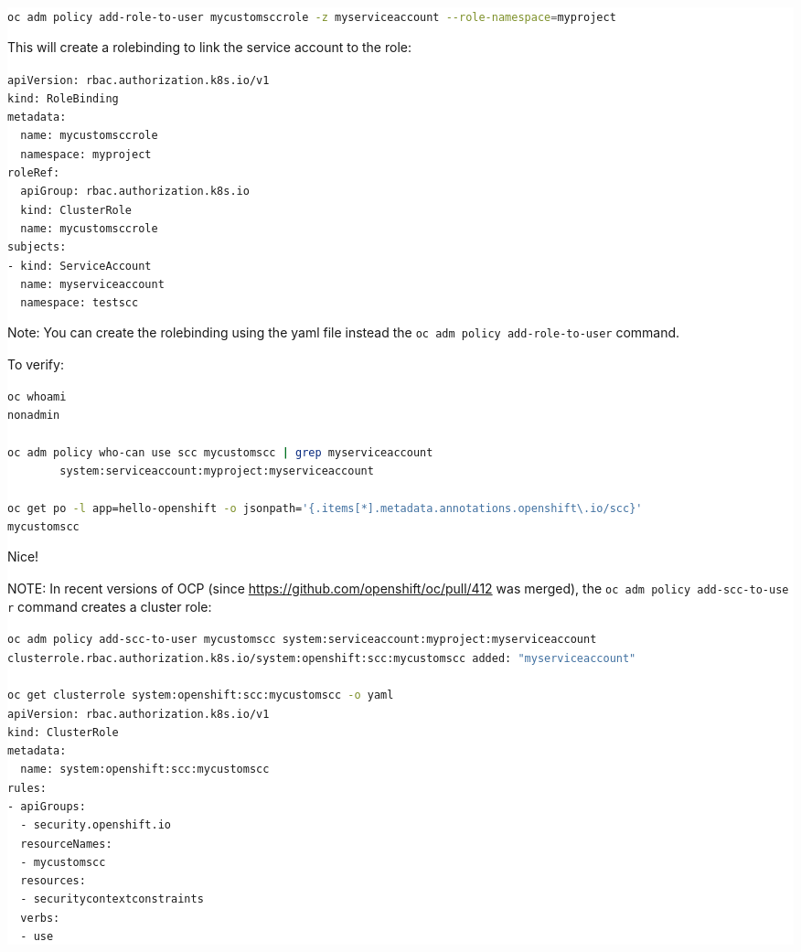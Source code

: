 ```bash
oc adm policy add-role-to-user mycustomsccrole -z myserviceaccount --role-namespace=myproject
```

This will create a rolebinding to link the service account to the role:

```bash
apiVersion: rbac.authorization.k8s.io/v1
kind: RoleBinding
metadata:
  name: mycustomsccrole
  namespace: myproject
roleRef:
  apiGroup: rbac.authorization.k8s.io
  kind: ClusterRole
  name: mycustomsccrole
subjects:
- kind: ServiceAccount
  name: myserviceaccount
  namespace: testscc
```

Note: You can create the rolebinding using the yaml file instead the `oc adm policy add-role-to-user` command.

To verify:

```bash
oc whoami
nonadmin

oc adm policy who-can use scc mycustomscc | grep myserviceaccount
        system:serviceaccount:myproject:myserviceaccount

oc get po -l app=hello-openshift -o jsonpath='{.items[*].metadata.annotations.openshift\.io/scc}'
mycustomscc
```

Nice!

NOTE: In recent versions of OCP (since https://github.com/openshift/oc/pull/412
was merged), the `oc adm policy add-scc-to-user` command creates a cluster role:

```bash
oc adm policy add-scc-to-user mycustomscc system:serviceaccount:myproject:myserviceaccount
clusterrole.rbac.authorization.k8s.io/system:openshift:scc:mycustomscc added: "myserviceaccount"

oc get clusterrole system:openshift:scc:mycustomscc -o yaml
apiVersion: rbac.authorization.k8s.io/v1
kind: ClusterRole
metadata:
  name: system:openshift:scc:mycustomscc
rules:
- apiGroups:
  - security.openshift.io
  resourceNames:
  - mycustomscc
  resources:
  - securitycontextconstraints
  verbs:
  - use
```
